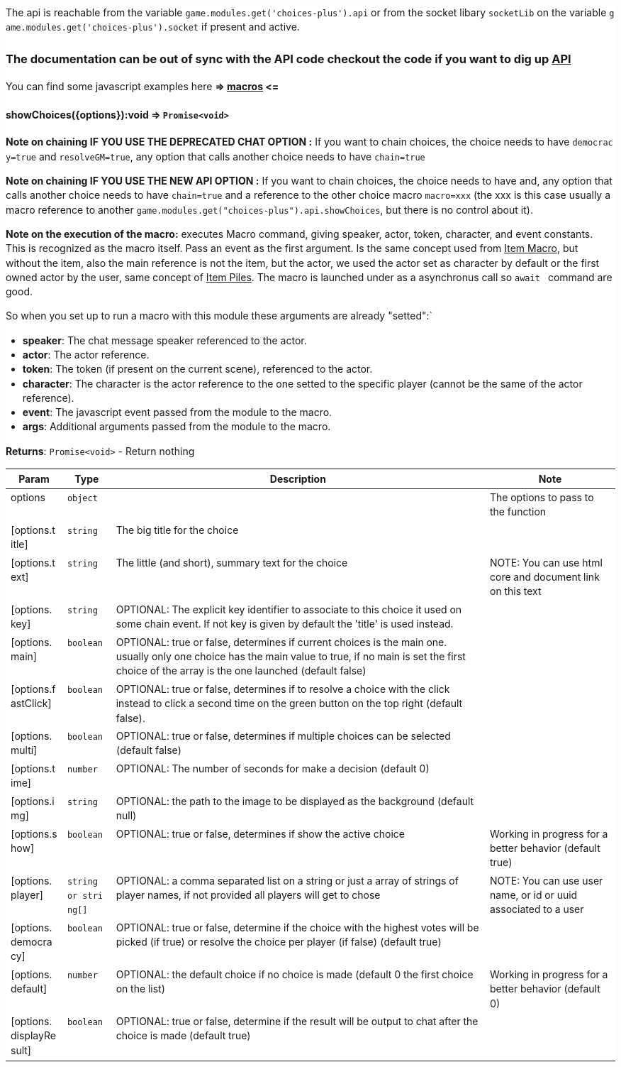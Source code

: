 The api is reachable from the variable `game.modules.get('choices-plus').api` or from the socket libary `socketLib` on the variable `game.modules.get('choices-plus').socket` if present and active.

### The documentation can be out of sync with the API code checkout the code if you want to dig up [API](../src/scripts/api.js)

You can find some javascript examples here **=> [macros](./macros/) <=**

#### showChoices({options}):void ⇒ <code>Promise&lt;void&gt;</code>

**Note on chaining IF YOU USE THE DEPRECATED CHAT OPTION :** If you want to chain choices, the choice needs to have `democracy=true` and `resolveGM=true`, any option that calls another choice needs to have `chain=true`

**Note on chaining IF YOU USE THE NEW API OPTION :** If you want to chain choices, the choice needs to have and, any option that calls another choice needs to have `chain=true` and a reference to the other choice macro `macro=xxx` (the xxx is this case usually a macro reference to another `game.modules.get("choices-plus").api.showChoices`, but there is no control about it).

**Note on the execution of the macro:** executes Macro command, giving speaker, actor, token, character, and event constants. This is recognized as the macro itself. Pass an event as the first argument. Is the same concept used from [Item Macro](https://github.com/Foundry-Workshop/Item-Macro/), but without the item, also the main reference is not the item, but the actor, we used the actor set as character by default or the first owned actor by the user, same concept of [Item Piles](https://github.com/fantasycalendar/FoundryVTT-ItemPiles). The macro is launched under as a asynchronus call so  `await ` command are good.

So when you set up to run a macro with this module these arguments are already "setted":`
- **speaker**: The chat message speaker referenced to the actor.
- **actor**: The actor reference.
- **token**: The token (if present on the current scene), referenced to the actor.
- **character**: The character is the actor reference to the one setted to the specific player (cannot be the same of the actor reference).
- **event**: The javascript event passed from the module to the macro.
- **args**: Additional arguments passed from the module to the macro.



**Returns**: <code>Promise&lt;void&gt;</code> - Return nothing

| Param | Type | Description | Note |
| --- | --- | --- | --- |
| options | `object` | | The options to pass to the function
| [options.title] | <code>string</code> | The big title for the choice | |
| [options.text] | <code>string</code> | The little (and short), summary text for the choice | NOTE: You can use html core and document link on this text |
| [options.key] | <code>string</code> | OPTIONAL: The explicit key identifier to associate to this choice it used on some chain event. If not key is given by default the 'title' is used instead. | |
| [options.main] | <code>boolean</code> | OPTIONAL: true or false, determines if current choices is the main one. usually only one choice has the main value to true, if no main is set the first choice of the array is the one launched (default false) | |
| [options.fastClick] | <code>boolean</code> | OPTIONAL: true or false, determines if to resolve a choice with the click instead to click a second time on the green button on the top right (default false). | |
| [options.multi] | <code>boolean</code> | OPTIONAL: true or false, determines if multiple choices can be selected (default false) | |
| [options.time] | <code>number</code> | OPTIONAL: The number of seconds for make a decision (default 0) | |
| [options.img] | <code>string</code> | OPTIONAL: the path to the image to be displayed as the background (default null) | |
| [options.show] | <code>boolean</code> | OPTIONAL: true or false, determines if show the active choice | Working in progress for a better behavior (default true)  |
| [options.player] | <code>string or string[]</code> | OPTIONAL: a comma separated list on a string or just a array of strings of player names, if not provided all players will get to chose | NOTE: You can use user name, or id or uuid associated to a user |
| [options.democracy] | <code>boolean</code> | OPTIONAL: true or false, determine if the choice with the highest votes will be picked (if true) or resolve the choice per player (if false) (default true) | |
| [options.default] | <code>number</code> | OPTIONAL: the default choice if no choice is made (default 0 the first choice on the list) | Working in progress for a better behavior (default 0) |
| [options.displayResult] | <code>boolean</code> | OPTIONAL: true or false, determine if the result will be output to chat after the choice is made (default true) | |